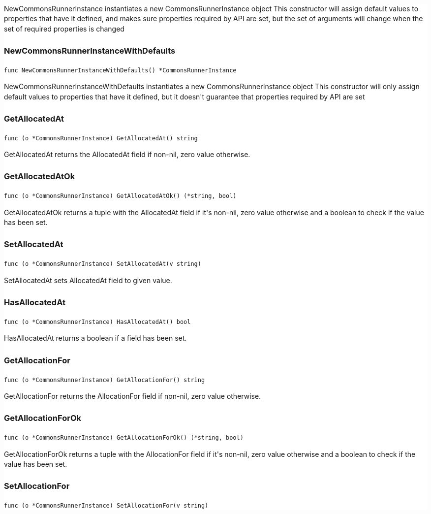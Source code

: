 NewCommonsRunnerInstance instantiates a new CommonsRunnerInstance object
This constructor will assign default values to properties that have it defined,
and makes sure properties required by API are set, but the set of arguments
will change when the set of required properties is changed

### NewCommonsRunnerInstanceWithDefaults

`func NewCommonsRunnerInstanceWithDefaults() *CommonsRunnerInstance`

NewCommonsRunnerInstanceWithDefaults instantiates a new CommonsRunnerInstance object
This constructor will only assign default values to properties that have it defined,
but it doesn't guarantee that properties required by API are set

### GetAllocatedAt

`func (o *CommonsRunnerInstance) GetAllocatedAt() string`

GetAllocatedAt returns the AllocatedAt field if non-nil, zero value otherwise.

### GetAllocatedAtOk

`func (o *CommonsRunnerInstance) GetAllocatedAtOk() (*string, bool)`

GetAllocatedAtOk returns a tuple with the AllocatedAt field if it's non-nil, zero value otherwise
and a boolean to check if the value has been set.

### SetAllocatedAt

`func (o *CommonsRunnerInstance) SetAllocatedAt(v string)`

SetAllocatedAt sets AllocatedAt field to given value.

### HasAllocatedAt

`func (o *CommonsRunnerInstance) HasAllocatedAt() bool`

HasAllocatedAt returns a boolean if a field has been set.

### GetAllocationFor

`func (o *CommonsRunnerInstance) GetAllocationFor() string`

GetAllocationFor returns the AllocationFor field if non-nil, zero value otherwise.

### GetAllocationForOk

`func (o *CommonsRunnerInstance) GetAllocationForOk() (*string, bool)`

GetAllocationForOk returns a tuple with the AllocationFor field if it's non-nil, zero value otherwise
and a boolean to check if the value has been set.

### SetAllocationFor

`func (o *CommonsRunnerInstance) SetAllocationFor(v string)`
